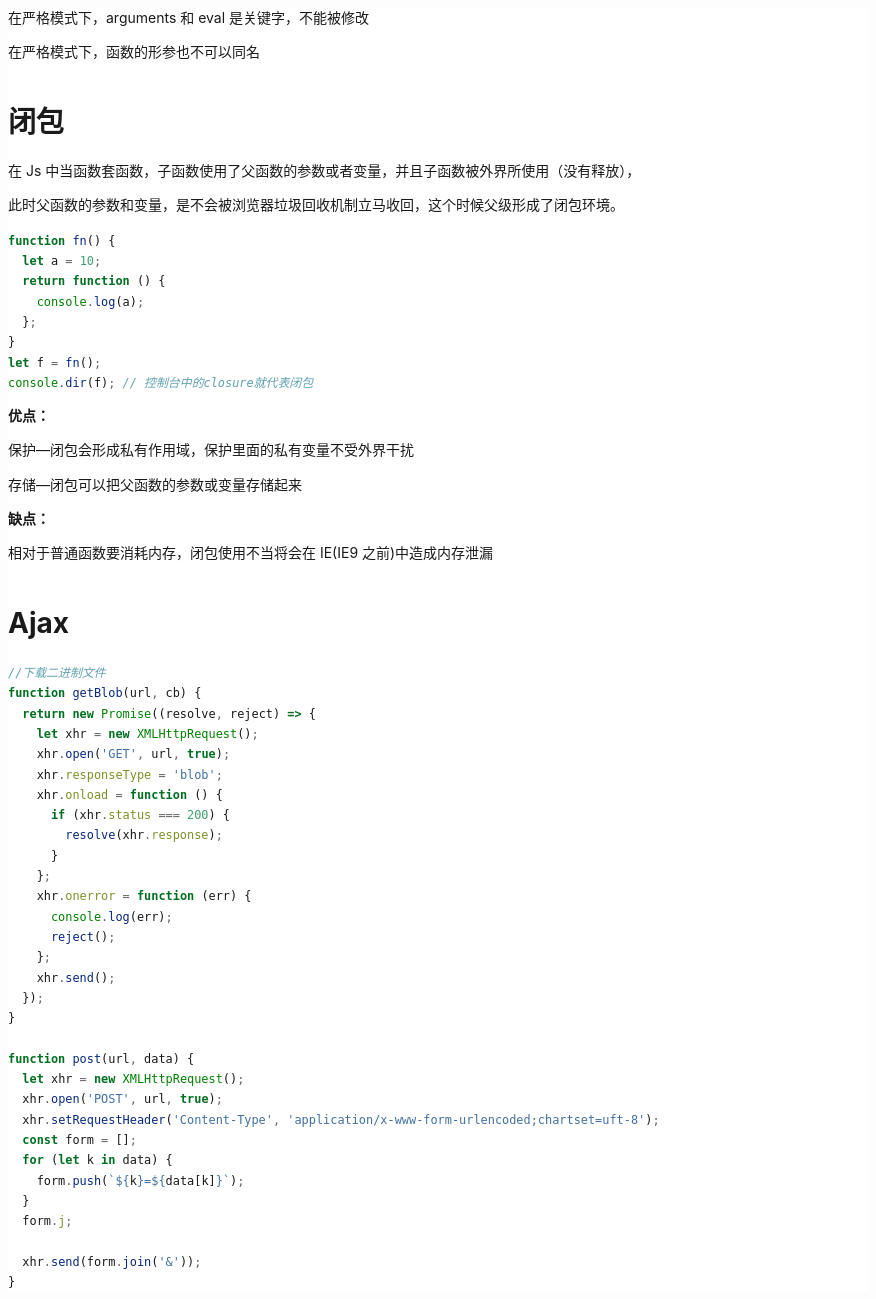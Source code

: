 在严格模式下，arguments 和 eval 是关键字，不能被修改

在严格模式下，函数的形参也不可以同名

# 闭包

在 Js 中当函数套函数，子函数使用了父函数的参数或者变量，并且子函数被外界所使用（没有释放），

此时父函数的参数和变量，是不会被浏览器垃圾回收机制立马收回，这个时候父级形成了闭包环境。

```js
function fn() {
  let a = 10;
  return function () {
    console.log(a);
  };
}
let f = fn();
console.dir(f); // 控制台中的closure就代表闭包
```

**优点：**

保护—闭包会形成私有作用域，保护里面的私有变量不受外界干扰

存储—闭包可以把父函数的参数或变量存储起来

**缺点：**

相对于普通函数要消耗内存，闭包使用不当将会在 IE(IE9 之前)中造成内存泄漏

# Ajax

```js
//下载二进制文件
function getBlob(url, cb) {
  return new Promise((resolve, reject) => {
    let xhr = new XMLHttpRequest();
    xhr.open('GET', url, true);
    xhr.responseType = 'blob';
    xhr.onload = function () {
      if (xhr.status === 200) {
        resolve(xhr.response);
      }
    };
    xhr.onerror = function (err) {
      console.log(err);
      reject();
    };
    xhr.send();
  });
}

function post(url, data) {
  let xhr = new XMLHttpRequest();
  xhr.open('POST', url, true);
  xhr.setRequestHeader('Content-Type', 'application/x-www-form-urlencoded;chartset=uft-8');
  const form = [];
  for (let k in data) {
    form.push(`${k}=${data[k]}`);
  }
  form.j;

  xhr.send(form.join('&'));
}
```
